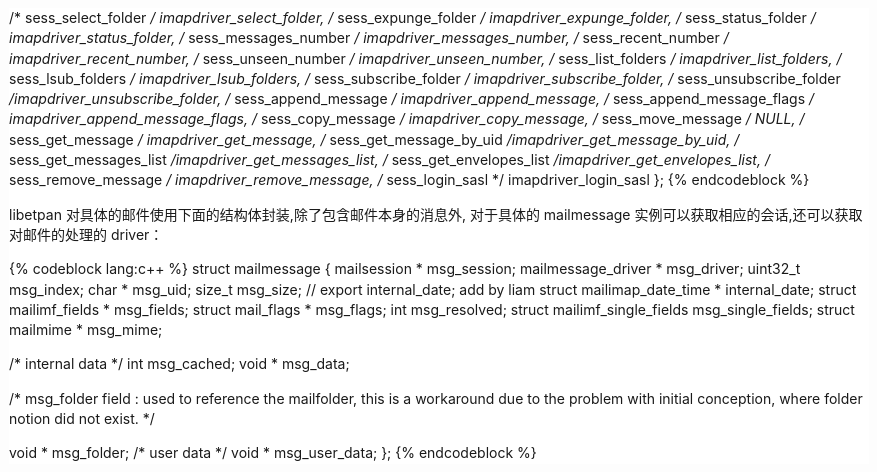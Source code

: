 /* sess_select_folder */ imapdriver_select_folder,
/* sess_expunge_folder */ imapdriver_expunge_folder,
/* sess_status_folder */ imapdriver_status_folder,
/* sess_messages_number */ imapdriver_messages_number, 
/* sess_recent_number */ imapdriver_recent_number,
/* sess_unseen_number */ imapdriver_unseen_number,
/* sess_list_folders */ imapdriver_list_folders,
/* sess_lsub_folders */ imapdriver_lsub_folders,
/* sess_subscribe_folder */ imapdriver_subscribe_folder,
/* sess_unsubscribe_folder */imapdriver_unsubscribe_folder,
/* sess_append_message */ imapdriver_append_message,
/* sess_append_message_flags */ imapdriver_append_message_flags, 
/* sess_copy_message */ imapdriver_copy_message,
/* sess_move_message */ NULL,
/* sess_get_message */ imapdriver_get_message,
/* sess_get_message_by_uid */imapdriver_get_message_by_uid,
/* sess_get_messages_list */imapdriver_get_messages_list, 
/* sess_get_envelopes_list */imapdriver_get_envelopes_list, 
/* sess_remove_message */ imapdriver_remove_message,
/* sess_login_sasl */ imapdriver_login_sasl 
};
{% endcodeblock %}

libetpan 对具体的邮件使用下面的结构体封装,除了包含邮件本身的消息外, 对于具体的 mailmessage 实例可以获取相应的会话,还可以获取对邮件的处理的 driver：

{% codeblock lang:c++ %}
struct mailmessage {
mailsession * msg_session; 
mailmessage_driver * msg_driver; 
uint32_t msg_index;
char * msg_uid;
size_t msg_size;
// export internal_date; add by liam
struct mailimap_date_time * internal_date; 
struct mailimf_fields * msg_fields;
struct mail_flags * msg_flags; 
int msg_resolved;
struct mailimf_single_fields msg_single_fields; 
struct mailmime * msg_mime;

/* internal data */
int msg_cached; 
void * msg_data;

/*
msg_folder field :
used to reference the mailfolder, this is a workaround due to the problem with initial conception, where folder notion did not exist.
*/

void * msg_folder;
/* user data */
void * msg_user_data;
};
{% endcodeblock %}
